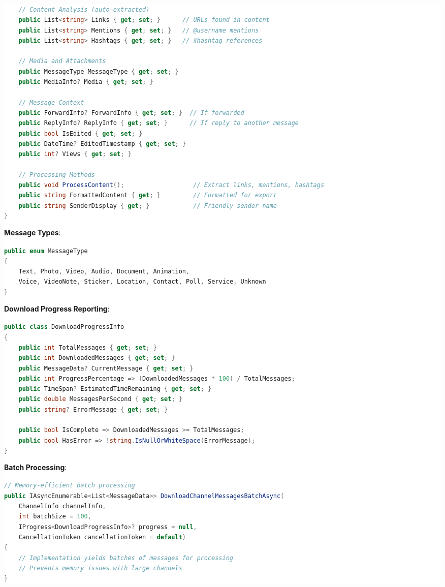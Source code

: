 ```csharp
    // Content Analysis (auto-extracted)
    public List<string> Links { get; set; }      // URLs found in content
    public List<string> Mentions { get; set; }   // @username mentions
    public List<string> Hashtags { get; set; }   // #hashtag references
    
    // Media and Attachments
    public MessageType MessageType { get; set; }
    public MediaInfo? Media { get; set; }
    
    // Message Context
    public ForwardInfo? ForwardInfo { get; set; }  // If forwarded
    public ReplyInfo? ReplyInfo { get; set; }      // If reply to another message
    public bool IsEdited { get; set; }
    public DateTime? EditedTimestamp { get; set; }
    public int? Views { get; set; }
    
    // Processing Methods
    public void ProcessContent();                   // Extract links, mentions, hashtags
    public string FormattedContent { get; }         // Formatted for export
    public string SenderDisplay { get; }            // Friendly sender name
}
```

**Message Types**:
```csharp
public enum MessageType
{
    Text, Photo, Video, Audio, Document, Animation,
    Voice, VideoNote, Sticker, Location, Contact, Poll, Service, Unknown
}
```

**Download Progress Reporting**:
```csharp
public class DownloadProgressInfo
{
    public int TotalMessages { get; set; }
    public int DownloadedMessages { get; set; }
    public MessageData? CurrentMessage { get; set; }
    public int ProgressPercentage => (DownloadedMessages * 100) / TotalMessages;
    public TimeSpan? EstimatedTimeRemaining { get; set; }
    public double MessagesPerSecond { get; set; }
    public string? ErrorMessage { get; set; }
    
    public bool IsComplete => DownloadedMessages >= TotalMessages;
    public bool HasError => !string.IsNullOrWhiteSpace(ErrorMessage);
}
```

**Batch Processing**:
```csharp
// Memory-efficient batch processing
public IAsyncEnumerable<List<MessageData>> DownloadChannelMessagesBatchAsync(
    ChannelInfo channelInfo, 
    int batchSize = 100, 
    IProgress<DownloadProgressInfo>? progress = null, 
    CancellationToken cancellationToken = default)
{
    // Implementation yields batches of messages for processing
    // Prevents memory issues with large channels
}
```
